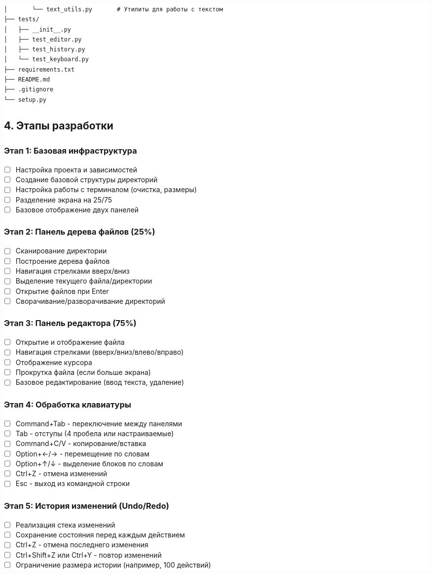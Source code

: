 ```
│       └── text_utils.py       # Утилиты для работы с текстом
├── tests/
│   ├── __init__.py
│   ├── test_editor.py
│   ├── test_history.py
│   └── test_keyboard.py
├── requirements.txt
├── README.md
├── .gitignore
└── setup.py
```

## 4. Этапы разработки

### Этап 1: Базовая инфраструктура
- [ ] Настройка проекта и зависимостей
- [ ] Создание базовой структуры директорий
- [ ] Настройка работы с терминалом (очистка, размеры)
- [ ] Разделение экрана на 25/75
- [ ] Базовое отображение двух панелей

### Этап 2: Панель дерева файлов (25%)
- [ ] Сканирование директории
- [ ] Построение дерева файлов
- [ ] Навигация стрелками вверх/вниз
- [ ] Выделение текущего файла/директории
- [ ] Открытие файлов при Enter
- [ ] Сворачивание/разворачивание директорий

### Этап 3: Панель редактора (75%)
- [ ] Открытие и отображение файла
- [ ] Навигация стрелками (вверх/вниз/влево/вправо)
- [ ] Отображение курсора
- [ ] Прокрутка файла (если больше экрана)
- [ ] Базовое редактирование (ввод текста, удаление)

### Этап 4: Обработка клавиатуры
- [ ] Command+Tab - переключение между панелями
- [ ] Tab - отступы (4 пробела или настраиваемые)
- [ ] Command+C/V - копирование/вставка
- [ ] Option+←/→ - перемещение по словам
- [ ] Option+↑/↓ - выделение блоков по словам
- [ ] Ctrl+Z - отмена изменений
- [ ] Esc - выход из командной строки

### Этап 5: История изменений (Undo/Redo)
- [ ] Реализация стека изменений
- [ ] Сохранение состояния перед каждым действием
- [ ] Ctrl+Z - отмена последнего изменения
- [ ] Ctrl+Shift+Z или Ctrl+Y - повтор изменений
- [ ] Ограничение размера истории (например, 100 действий)
